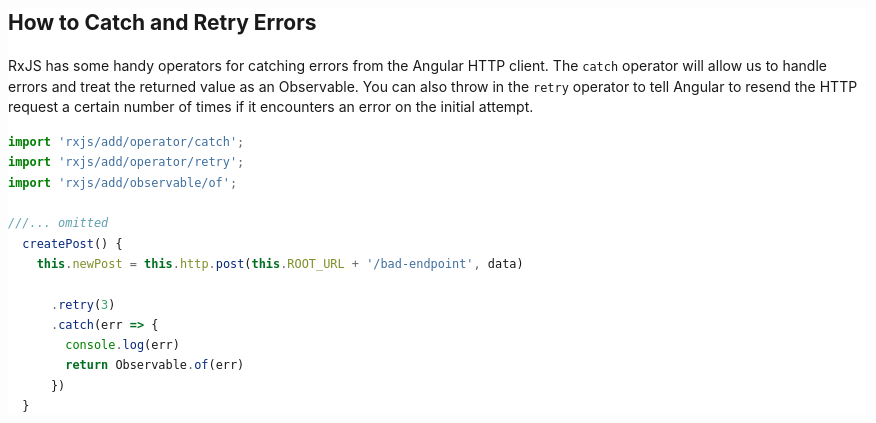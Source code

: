 
## How to Catch and Retry Errors

RxJS has some handy operators for catching errors from the Angular HTTP client. The `catch` operator will allow us to handle errors and treat the returned value as an Observable. You can also throw in the `retry` operator to tell Angular to resend the HTTP request a certain number of times if it encounters an error on the initial attempt. 

```typescript
import 'rxjs/add/operator/catch';
import 'rxjs/add/operator/retry';
import 'rxjs/add/observable/of';

///... omitted
  createPost() {
    this.newPost = this.http.post(this.ROOT_URL + '/bad-endpoint', data)
    
      .retry(3)
      .catch(err => {
        console.log(err)
        return Observable.of(err)
      })
  }
```

